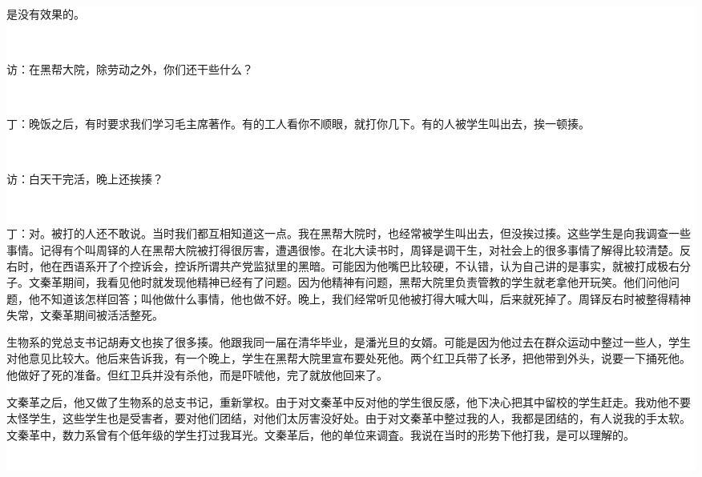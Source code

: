   <span class="s1">
   是没有效果的。
  </span>
 </p>
 <p class="p1">
  <span class="s1">
  </span>
  <br/>
 </p>
 <p class="p2">
  <span class="s1">
   访：在黑帮大院，除劳动之外，你们还干些什么？
  </span>
 </p>
 <p class="p1">
  <span class="s1">
  </span>
  <br/>
 </p>
 <p class="p2">
  <span class="s1">
   丁：晚饭之后，有时要求我们学习毛主席著作。有的工人看你不顺眼，就打你几下。有的人被学生叫出去，挨一顿揍。
  </span>
 </p>
 <p class="p1">
  <span class="s1">
  </span>
  <br/>
 </p>
 <p class="p2">
  <span class="s1">
   访：白天干完活，晚上还挨揍？
  </span>
 </p>
 <p class="p1">
  <span class="s1">
  </span>
  <br/>
 </p>
 <p class="p2">
  <span class="s1">
   丁：对。被打的人还不敢说。当时我们都互相知道这一点。我在黑帮大院时，也经常被学生叫出去，但没挨过揍。这些学生是向我调查一些事情。记得有个叫周铎的人在黑帮大院被打得很厉害，遭遇很惨。在北大读书时，周铎是调干生，对社会上的很多事情了解得比较清楚。反右时，他在西语系开了个控诉会，控诉所谓共产党监狱里的黑暗。可能因为他嘴巴比较硬，不认错，认为自己讲的是事实，就被打成极右分子。文秦革期间，我看见他时就发现他精神已经有了问题。因为他精神有问题，黑帮大院里负责管教的学生就老拿他开玩笑。他们问他问题，他不知道该怎样回答；叫他做什么事情，他也做不好。晚上，我们经常听见他被打得大喊大叫，后来就死掉了。周铎反右时被整得精神失常，文秦革期间被活活整死。
  </span>
 </p>
 <p class="p2">
  <span class="s1">
   生物系的党总支书记胡寿文也挨了很多揍。他跟我同一届在清华毕业，是潘光旦的女婿。可能是因为他过去在群众运动中整过一些人，学生对他意见比较大。他后来告诉我，有一个晚上，学生在黑帮大院里宣布要处死他。两个红卫兵带了长矛，把他带到外头，说要一下捅死他。他做好了死的准备。但红卫兵并没有杀他，而是吓唬他，完了就放他回来了。
  </span>
 </p>
 <p class="p2">
  <span class="s1">
   文秦革之后，他又做了生物系的总支书记，重新掌权。由于对文秦革中反对他的学生很反感，他下决心把其中留校的学生赶走。我劝他不要太怪学生，这些学生也是受害者，要对他们团结，对他们太厉害没好处。由于对文秦革中整过我的人，我都是团结的，有人说我的手太软。文秦革中，数力系曾有个低年级的学生打过我耳光。文秦革后，他的单位来调査。我说在当时的形势下他打我，是可以理解的。
  </span>
 </p>
 <p class="p1">
  <span class="s1">
  </span>
  <br/>
 </p>